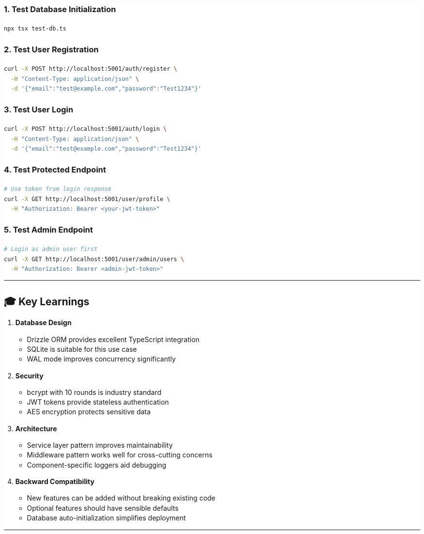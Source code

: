 ### 1. Test Database Initialization
```bash
npx tsx test-db.ts
```

### 2. Test User Registration
```bash
curl -X POST http://localhost:5001/auth/register \
  -H "Content-Type: application/json" \
  -d '{"email":"test@example.com","password":"Test1234"}'
```

### 3. Test User Login
```bash
curl -X POST http://localhost:5001/auth/login \
  -H "Content-Type: application/json" \
  -d '{"email":"test@example.com","password":"Test1234"}'
```

### 4. Test Protected Endpoint
```bash
# Use token from login response
curl -X GET http://localhost:5001/user/profile \
  -H "Authorization: Bearer <your-jwt-token>"
```

### 5. Test Admin Endpoint
```bash
# Login as admin user first
curl -X GET http://localhost:5001/user/admin/users \
  -H "Authorization: Bearer <admin-jwt-token>"
```

---

## 🎓 Key Learnings

1. **Database Design**
   - Drizzle ORM provides excellent TypeScript integration
   - SQLite is suitable for this use case
   - WAL mode improves concurrency significantly

2. **Security**
   - bcrypt with 10 rounds is industry standard
   - JWT tokens provide stateless authentication
   - AES encryption protects sensitive data

3. **Architecture**
   - Service layer pattern improves maintainability
   - Middleware pattern works well for cross-cutting concerns
   - Component-specific loggers aid debugging

4. **Backward Compatibility**
   - New features can be added without breaking existing code
   - Optional features should have sensible defaults
   - Database auto-initialization simplifies deployment

---